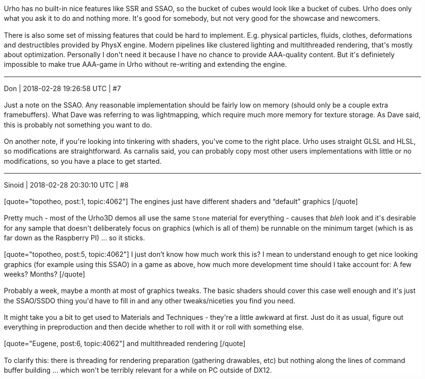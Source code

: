 Urho has no built-in nice features like SSR and SSAO, so the bucket of cubes would look like a bucket of cubes. Urho does only what you ask it to do and nothing more. It's good for somebody, but not very good for the showcase and newcomers.

There is also some set of missing features that could be hard to implement. E.g. physical particles, fluids, clothes, deformations and destructibles provided by PhysX engine. Modern pipelines like clustered lighting and multithreaded rendering, that's mostly about optimization. Personally I don't need it because I have no chance to provide AAA-quality content. But it's definietely impossible to make true AAA-game in Urho without re-writing and extending the engine.

-------------------------

Don | 2018-02-28 19:26:58 UTC | #7

Just a note on the SSAO. Any reasonable implementation should be fairly low on memory (should only be a couple extra framebuffers). What Dave was referring to was lightmapping, which require much more memory for texture storage. As Dave said, this is probably not something you want to do.

On another note, if you're looking into tinkering with shaders, you've come to the right place. Urho uses straight GLSL and HLSL, so modifications are straightforward. As carnalis said, you can probably copy most other users implementations with little or no modifications, so you have a place to get started.

-------------------------

Sinoid | 2018-02-28 20:30:10 UTC | #8

[quote="topotheo, post:1, topic:4062"]
The engines just have different shaders and “default” graphics
[/quote]

Pretty much - most of the Urho3D demos all use the same `Stone` material for everything - causes that *bleh* look and it's desirable for any sample that doesn't deliberately focus on graphics (which is all of them) be runnable on the minimum target (which is as far down as the Raspberry PI) ... so it sticks.

[quote="topotheo, post:5, topic:4062"]
I just don’t know how much work this is? I mean to understand enough to get nice looking graphics (for example using this SSAO) in a game as above, how much more development time should I take account for: A few weeks? Months?
[/quote]

Probably a week, maybe a month at most of graphics tweaks. The basic shaders should cover this case well enough and it's just the SSAO/SSDO thing you'd have to fill in and any other tweaks/niceties you find you need.

It might take you a bit to get used to Materials and Techniques - they're a little awkward at first. Just do it as usual, figure out everything in preproduction and then decide whether to roll with it or roll with something else.

[quote="Eugene, post:6, topic:4062"]
 and multithreaded rendering
[/quote]

To clarify this: there is threading for rendering preparation (gathering drawables, etc) but nothing along the lines of command buffer building ... which won't be terribly relevant for a while on PC outside of DX12.
